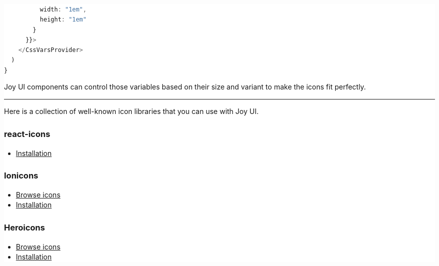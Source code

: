 ```jsx
          width: "1em",
          height: "1em"
        }
      }}>
    </CssVarsProvider>
  )
}
```

Joy UI components can control those variables based on their size and variant to make the icons fit perfectly.

---

Here is a collection of well-known icon libraries that you can use with Joy UI.

### react-icons

- [Installation](https://react-icons.github.io/react-icons/)

<iframe src="https://codesandbox.io/embed/joy-ui-react-icons-n6jljq?fontsize=12&hidenavigation=1&module=%2Fdemo.tsx&theme=dark"
     style="width:100%; height:250px; border:0; border-radius: 12px; overflow:hidden;"
     title="joy-ui-react-icons"
     allow="accelerometer; ambient-light-sensor; camera; encrypted-media; geolocation; gyroscope; hid; microphone; midi; payment; usb; vr; xr-spatial-tracking"
     sandbox="allow-forms allow-modals allow-popups allow-presentation allow-same-origin allow-scripts"
   ></iframe>

### Ionicons

- [Browse icons](https://ionic.io/ionicons)
- [Installation](https://ionic.io/ionicons/usage)

<iframe src="https://codesandbox.io/embed/inspiring-visvesvaraya-etcc3x?fontsize=12&hidenavigation=1&module=%2Fdemo.tsx&theme=dark"
     style="width:100%; height:250px; border:0; border-radius: 12px; overflow:hidden;"
     title="inspiring-visvesvaraya-etcc3x"
     allow="accelerometer; ambient-light-sensor; camera; encrypted-media; geolocation; gyroscope; hid; microphone; midi; payment; usb; vr; xr-spatial-tracking"
     sandbox="allow-forms allow-modals allow-popups allow-presentation allow-same-origin allow-scripts"
   ></iframe>

### Heroicons

- [Browse icons](https://heroicons.com/)
- [Installation](https://github.com/tailwindlabs/heroicons#react)

<iframe src="https://codesandbox.io/embed/joy-ui-heroicons-wv2ev1?fontsize=12&hidenavigation=1&module=%2Fdemo.tsx&theme=dark"
     style="width:100%; height:250px; border:0; border-radius: 12px; overflow:hidden;"
     title="joy-ui-heroicons"
     allow="accelerometer; ambient-light-sensor; camera; encrypted-media; geolocation; gyroscope; hid; microphone; midi; payment; usb; vr; xr-spatial-tracking"
     sandbox="allow-forms allow-modals allow-popups allow-presentation allow-same-origin allow-scripts"
   ></iframe>
